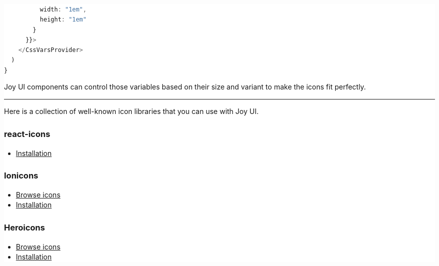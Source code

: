 ```jsx
          width: "1em",
          height: "1em"
        }
      }}>
    </CssVarsProvider>
  )
}
```

Joy UI components can control those variables based on their size and variant to make the icons fit perfectly.

---

Here is a collection of well-known icon libraries that you can use with Joy UI.

### react-icons

- [Installation](https://react-icons.github.io/react-icons/)

<iframe src="https://codesandbox.io/embed/joy-ui-react-icons-n6jljq?fontsize=12&hidenavigation=1&module=%2Fdemo.tsx&theme=dark"
     style="width:100%; height:250px; border:0; border-radius: 12px; overflow:hidden;"
     title="joy-ui-react-icons"
     allow="accelerometer; ambient-light-sensor; camera; encrypted-media; geolocation; gyroscope; hid; microphone; midi; payment; usb; vr; xr-spatial-tracking"
     sandbox="allow-forms allow-modals allow-popups allow-presentation allow-same-origin allow-scripts"
   ></iframe>

### Ionicons

- [Browse icons](https://ionic.io/ionicons)
- [Installation](https://ionic.io/ionicons/usage)

<iframe src="https://codesandbox.io/embed/inspiring-visvesvaraya-etcc3x?fontsize=12&hidenavigation=1&module=%2Fdemo.tsx&theme=dark"
     style="width:100%; height:250px; border:0; border-radius: 12px; overflow:hidden;"
     title="inspiring-visvesvaraya-etcc3x"
     allow="accelerometer; ambient-light-sensor; camera; encrypted-media; geolocation; gyroscope; hid; microphone; midi; payment; usb; vr; xr-spatial-tracking"
     sandbox="allow-forms allow-modals allow-popups allow-presentation allow-same-origin allow-scripts"
   ></iframe>

### Heroicons

- [Browse icons](https://heroicons.com/)
- [Installation](https://github.com/tailwindlabs/heroicons#react)

<iframe src="https://codesandbox.io/embed/joy-ui-heroicons-wv2ev1?fontsize=12&hidenavigation=1&module=%2Fdemo.tsx&theme=dark"
     style="width:100%; height:250px; border:0; border-radius: 12px; overflow:hidden;"
     title="joy-ui-heroicons"
     allow="accelerometer; ambient-light-sensor; camera; encrypted-media; geolocation; gyroscope; hid; microphone; midi; payment; usb; vr; xr-spatial-tracking"
     sandbox="allow-forms allow-modals allow-popups allow-presentation allow-same-origin allow-scripts"
   ></iframe>
